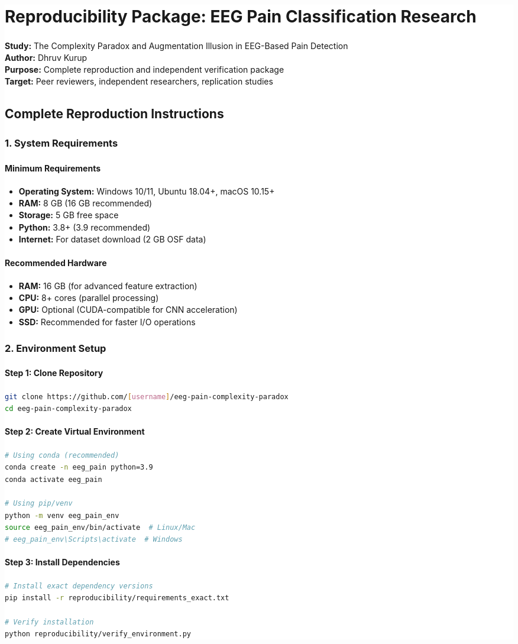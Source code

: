 # Reproducibility Package: EEG Pain Classification Research

**Study:** The Complexity Paradox and Augmentation Illusion in EEG-Based Pain Detection  
**Author:** Dhruv Kurup  
**Purpose:** Complete reproduction and independent verification package  
**Target:** Peer reviewers, independent researchers, replication studies  

## Complete Reproduction Instructions

### 1. System Requirements

#### Minimum Requirements
- **Operating System:** Windows 10/11, Ubuntu 18.04+, macOS 10.15+
- **RAM:** 8 GB (16 GB recommended)
- **Storage:** 5 GB free space
- **Python:** 3.8+ (3.9 recommended)
- **Internet:** For dataset download (2 GB OSF data)

#### Recommended Hardware
- **RAM:** 16 GB (for advanced feature extraction)
- **CPU:** 8+ cores (parallel processing)
- **GPU:** Optional (CUDA-compatible for CNN acceleration)
- **SSD:** Recommended for faster I/O operations

### 2. Environment Setup

#### Step 1: Clone Repository
```bash
git clone https://github.com/[username]/eeg-pain-complexity-paradox
cd eeg-pain-complexity-paradox
```

#### Step 2: Create Virtual Environment
```bash
# Using conda (recommended)
conda create -n eeg_pain python=3.9
conda activate eeg_pain

# Using pip/venv
python -m venv eeg_pain_env
source eeg_pain_env/bin/activate  # Linux/Mac
# eeg_pain_env\Scripts\activate  # Windows
```

#### Step 3: Install Dependencies
```bash
# Install exact dependency versions
pip install -r reproducibility/requirements_exact.txt

# Verify installation
python reproducibility/verify_environment.py
```
